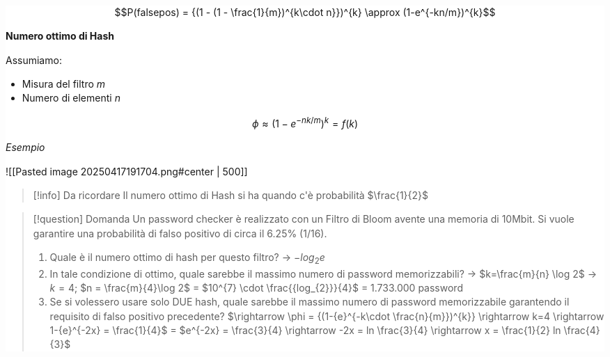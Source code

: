 $$P(falsepos) = {(1 - (1 - \frac{1}{m})^{k\cdot n}})^{k} \approx (1-e^{-kn/m})^{k}$$  

**Numero ottimo di Hash**

Assumiamo:
- Misura del filtro $m$
- Numero di elementi $n$

$$
\phi \approx (1-{e}^{-nk/m})^{k}
= f(k)
$$

*Esempio*

![[Pasted image 20250417191704.png#center | 500]]


>[!info] Da ricordare
>Il numero ottimo di Hash si ha quando c'è probabilità $\frac{1}{2}$   


>[!question] Domanda
>Un password checker è realizzato con un Filtro di Bloom avente una memoria di 10Mbit. Si vuole garantire una probabilità di falso positivo di circa il $6.25$% (1/16).
>
>1) Quale è il numero ottimo di hash per questo filtro? $\rightarrow$ $-log_{2} e$ 
>2) In tale condizione di ottimo, quale sarebbe il massimo numero di password memorizzabili? $\rightarrow$ $k=\frac{m}{n} \log 2$ $\rightarrow$ $k=4;$ $n = \frac{m}{4}\log 2$ = $10^{7} \cdot \frac{{log_{2}}}{4}$ = $1.733.000$ password
>3) Se si volessero usare solo DUE hash, quale sarebbe il massimo numero di password memorizzabile garantendo il requisito di falso positivo precedente? $\rightarrow \phi = {(1-{e}^{-k\cdot \frac{n}{m}})^{k}} \rightarrow k=4 \rightarrow 1-{e}^{-2x} = \frac{1}{4}$ = $e^{-2x} = \frac{3}{4} \rightarrow -2x = ln \frac{3}{4} \rightarrow x = \frac{1}{2} ln \frac{4}{3}$     



